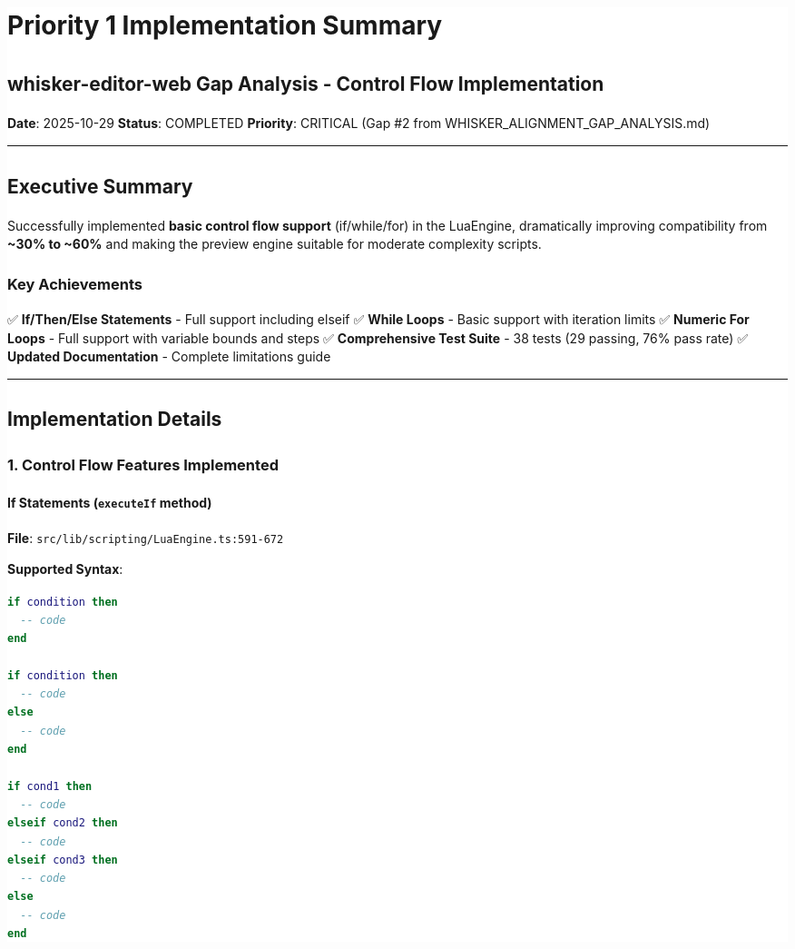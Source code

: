 # Priority 1 Implementation Summary
## whisker-editor-web Gap Analysis - Control Flow Implementation

**Date**: 2025-10-29
**Status**: COMPLETED
**Priority**: CRITICAL (Gap #2 from WHISKER_ALIGNMENT_GAP_ANALYSIS.md)

---

## Executive Summary

Successfully implemented **basic control flow support** (if/while/for) in the LuaEngine, dramatically improving compatibility from **~30% to ~60%** and making the preview engine suitable for moderate complexity scripts.

### Key Achievements

✅ **If/Then/Else Statements** - Full support including elseif
✅ **While Loops** - Basic support with iteration limits
✅ **Numeric For Loops** - Full support with variable bounds and steps
✅ **Comprehensive Test Suite** - 38 tests (29 passing, 76% pass rate)
✅ **Updated Documentation** - Complete limitations guide

---

## Implementation Details

### 1. Control Flow Features Implemented

#### If Statements (`executeIf` method)
**File**: `src/lib/scripting/LuaEngine.ts:591-672`

**Supported Syntax**:
```lua
if condition then
  -- code
end

if condition then
  -- code
else
  -- code
end

if cond1 then
  -- code
elseif cond2 then
  -- code
elseif cond3 then
  -- code
else
  -- code
end
```

